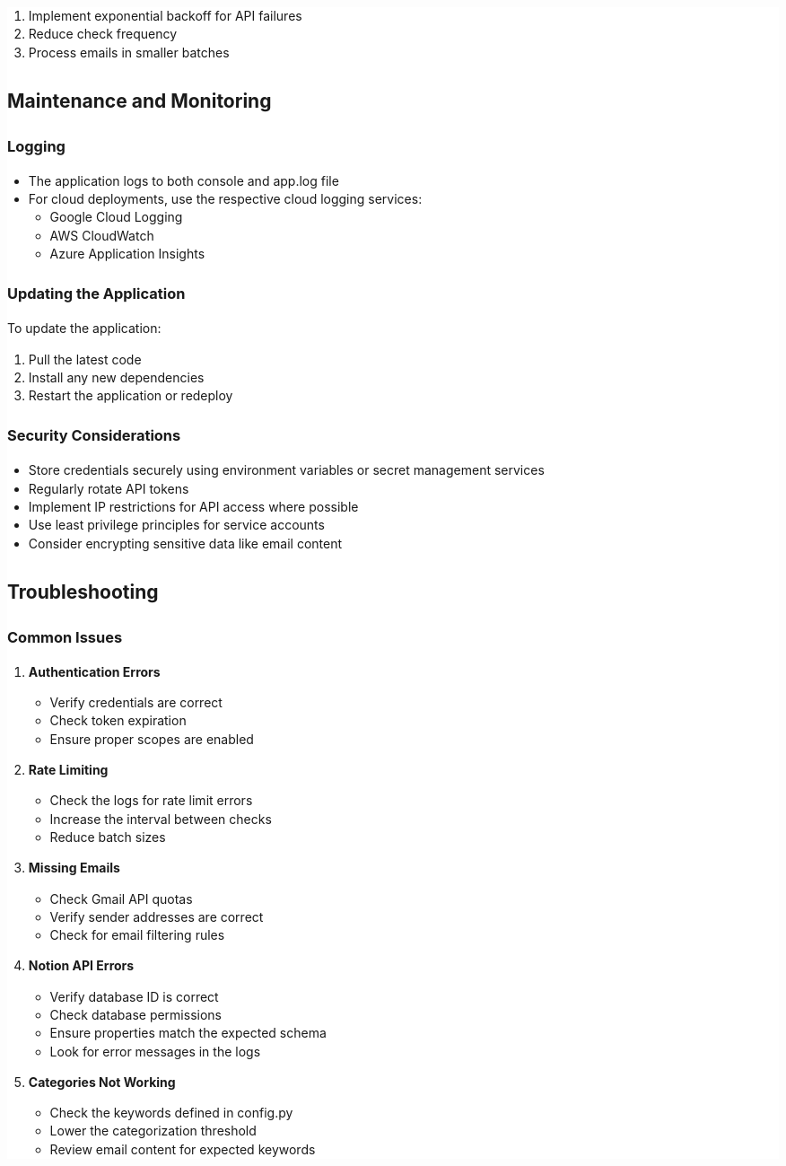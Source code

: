 1. Implement exponential backoff for API failures
2. Reduce check frequency
3. Process emails in smaller batches

## Maintenance and Monitoring

### Logging
- The application logs to both console and app.log file
- For cloud deployments, use the respective cloud logging services:
  - Google Cloud Logging
  - AWS CloudWatch
  - Azure Application Insights

### Updating the Application
To update the application:

1. Pull the latest code
2. Install any new dependencies
3. Restart the application or redeploy

### Security Considerations
- Store credentials securely using environment variables or secret management services
- Regularly rotate API tokens
- Implement IP restrictions for API access where possible
- Use least privilege principles for service accounts
- Consider encrypting sensitive data like email content

## Troubleshooting

### Common Issues

1. **Authentication Errors**
   - Verify credentials are correct
   - Check token expiration
   - Ensure proper scopes are enabled

2. **Rate Limiting**
   - Check the logs for rate limit errors
   - Increase the interval between checks
   - Reduce batch sizes

3. **Missing Emails**
   - Check Gmail API quotas
   - Verify sender addresses are correct
   - Check for email filtering rules

4. **Notion API Errors**
   - Verify database ID is correct
   - Check database permissions
   - Ensure properties match the expected schema
   - Look for error messages in the logs

5. **Categories Not Working**
   - Check the keywords defined in config.py
   - Lower the categorization threshold
   - Review email content for expected keywords 